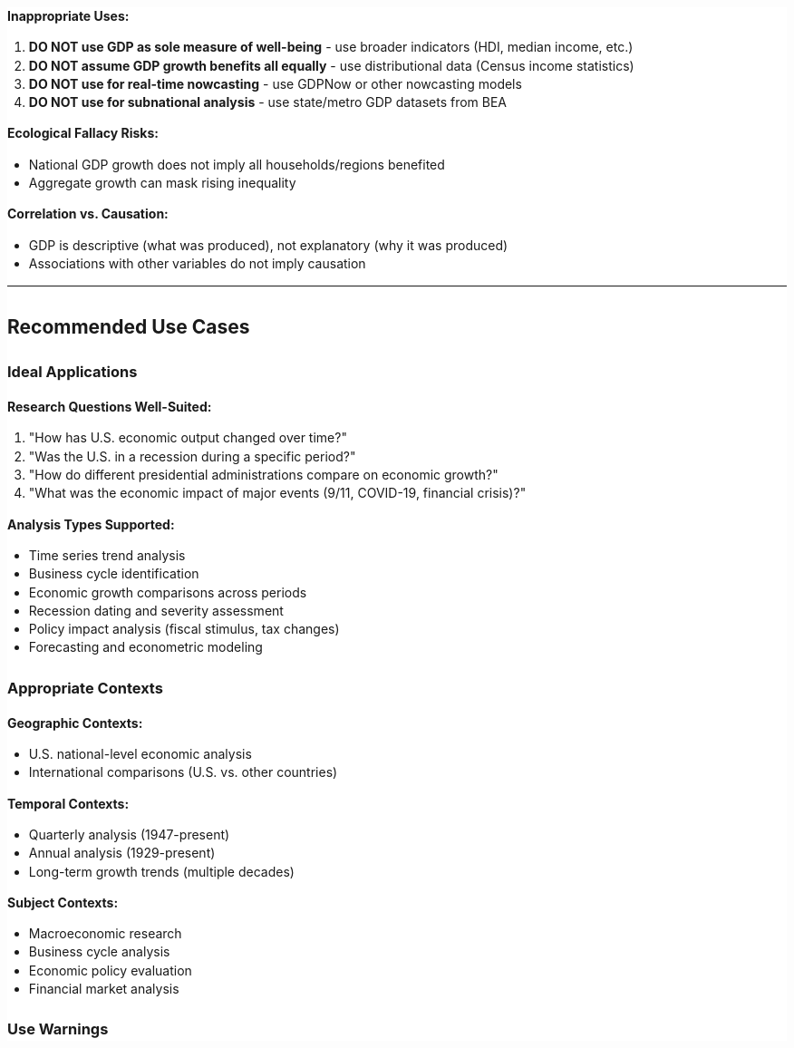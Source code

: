 **Inappropriate Uses:**
1. **DO NOT use GDP as sole measure of well-being** - use broader indicators (HDI, median income, etc.)
2. **DO NOT assume GDP growth benefits all equally** - use distributional data (Census income statistics)
3. **DO NOT use for real-time nowcasting** - use GDPNow or other nowcasting models
4. **DO NOT use for subnational analysis** - use state/metro GDP datasets from BEA

**Ecological Fallacy Risks:**
- National GDP growth does not imply all households/regions benefited
- Aggregate growth can mask rising inequality

**Correlation vs. Causation:**
- GDP is descriptive (what was produced), not explanatory (why it was produced)
- Associations with other variables do not imply causation

---

## Recommended Use Cases

### Ideal Applications

**Research Questions Well-Suited:**
1. "How has U.S. economic output changed over time?"
2. "Was the U.S. in a recession during a specific period?"
3. "How do different presidential administrations compare on economic growth?"
4. "What was the economic impact of major events (9/11, COVID-19, financial crisis)?"

**Analysis Types Supported:**
- Time series trend analysis
- Business cycle identification
- Economic growth comparisons across periods
- Recession dating and severity assessment
- Policy impact analysis (fiscal stimulus, tax changes)
- Forecasting and econometric modeling

### Appropriate Contexts

**Geographic Contexts:**
- U.S. national-level economic analysis
- International comparisons (U.S. vs. other countries)

**Temporal Contexts:**
- Quarterly analysis (1947-present)
- Annual analysis (1929-present)
- Long-term growth trends (multiple decades)

**Subject Contexts:**
- Macroeconomic research
- Business cycle analysis
- Economic policy evaluation
- Financial market analysis

### Use Warnings
